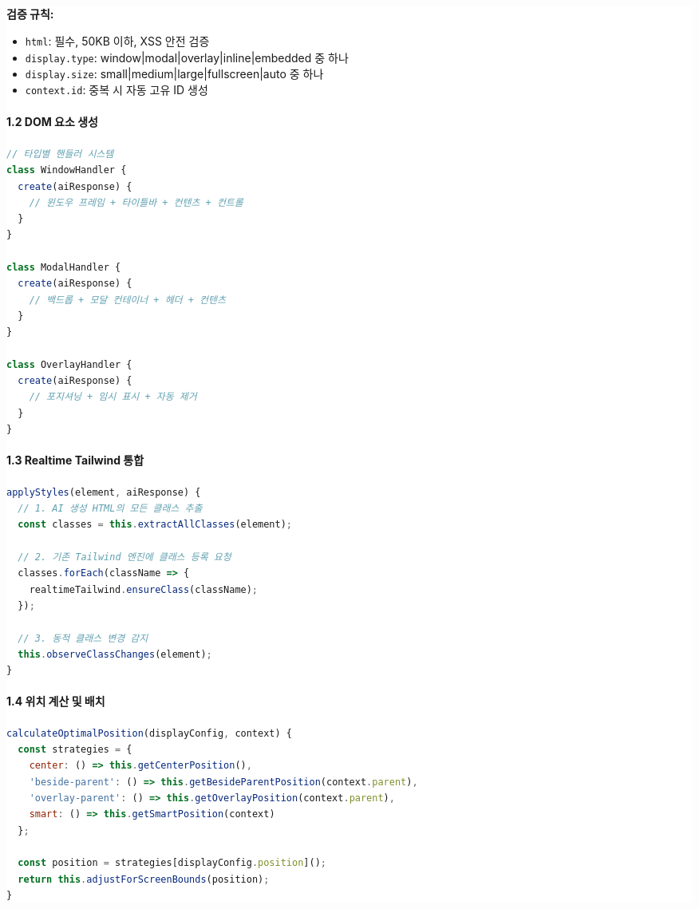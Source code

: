 **검증 규칙:**
- `html`: 필수, 50KB 이하, XSS 안전 검증
- `display.type`: window|modal|overlay|inline|embedded 중 하나
- `display.size`: small|medium|large|fullscreen|auto 중 하나
- `context.id`: 중복 시 자동 고유 ID 생성

#### 1.2 DOM 요소 생성
```javascript
// 타입별 핸들러 시스템
class WindowHandler {
  create(aiResponse) {
    // 윈도우 프레임 + 타이틀바 + 컨텐츠 + 컨트롤
  }
}

class ModalHandler {
  create(aiResponse) {  
    // 백드롭 + 모달 컨테이너 + 헤더 + 컨텐츠
  }
}

class OverlayHandler {
  create(aiResponse) {
    // 포지셔닝 + 임시 표시 + 자동 제거
  }
}
```

#### 1.3 Realtime Tailwind 통합
```javascript
applyStyles(element, aiResponse) {
  // 1. AI 생성 HTML의 모든 클래스 추출
  const classes = this.extractAllClasses(element);
  
  // 2. 기존 Tailwind 엔진에 클래스 등록 요청
  classes.forEach(className => {
    realtimeTailwind.ensureClass(className);
  });
  
  // 3. 동적 클래스 변경 감지
  this.observeClassChanges(element);
}
```

#### 1.4 위치 계산 및 배치
```javascript
calculateOptimalPosition(displayConfig, context) {
  const strategies = {
    center: () => this.getCenterPosition(),
    'beside-parent': () => this.getBesideParentPosition(context.parent),
    'overlay-parent': () => this.getOverlayPosition(context.parent),
    smart: () => this.getSmartPosition(context)
  };
  
  const position = strategies[displayConfig.position]();
  return this.adjustForScreenBounds(position);
}
```
